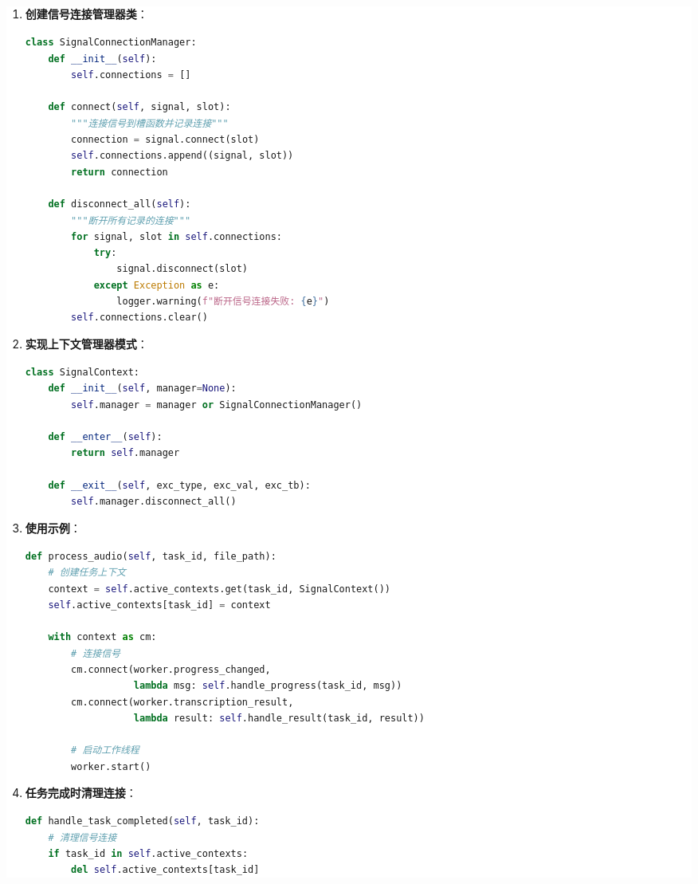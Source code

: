1. **创建信号连接管理器类**：
   ```python
   class SignalConnectionManager:
       def __init__(self):
           self.connections = []
       
       def connect(self, signal, slot):
           """连接信号到槽函数并记录连接"""
           connection = signal.connect(slot)
           self.connections.append((signal, slot))
           return connection
       
       def disconnect_all(self):
           """断开所有记录的连接"""
           for signal, slot in self.connections:
               try:
                   signal.disconnect(slot)
               except Exception as e:
                   logger.warning(f"断开信号连接失败: {e}")
           self.connections.clear()
   ```

2. **实现上下文管理器模式**：
   ```python
   class SignalContext:
       def __init__(self, manager=None):
           self.manager = manager or SignalConnectionManager()
       
       def __enter__(self):
           return self.manager
       
       def __exit__(self, exc_type, exc_val, exc_tb):
           self.manager.disconnect_all()
   ```

3. **使用示例**：
   ```python
   def process_audio(self, task_id, file_path):
       # 创建任务上下文
       context = self.active_contexts.get(task_id, SignalContext())
       self.active_contexts[task_id] = context
       
       with context as cm:
           # 连接信号
           cm.connect(worker.progress_changed, 
                      lambda msg: self.handle_progress(task_id, msg))
           cm.connect(worker.transcription_result,
                      lambda result: self.handle_result(task_id, result))
           
           # 启动工作线程
           worker.start()
   ```

4. **任务完成时清理连接**：
   ```python
   def handle_task_completed(self, task_id):
       # 清理信号连接
       if task_id in self.active_contexts:
           del self.active_contexts[task_id]
   ```

